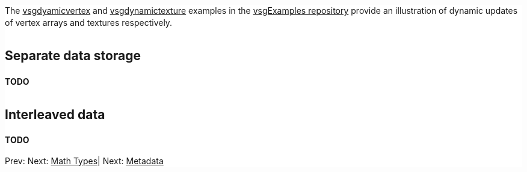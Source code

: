 The [vsgdyamicvertex](https://github.com/vsg-dev/vsgExamples/tree/master/examples/state/vsgdynamicvertex) and [vsgdynamictexture](https://github.com/vsg-dev/vsgExamples/tree/master/examples/state/vsgdynamictexture) examples in the [vsgExamples repository](https://github.com/vsg-dev/vsgExamples) provide an illustration of dynamic updates of vertex arrays and textures respectively.

## Separate data storage

**TODO**

## Interleaved data

**TODO**

Prev: Next: [Math Types](MathTypes.md)| Next: [Metadata](Metadata.md)

